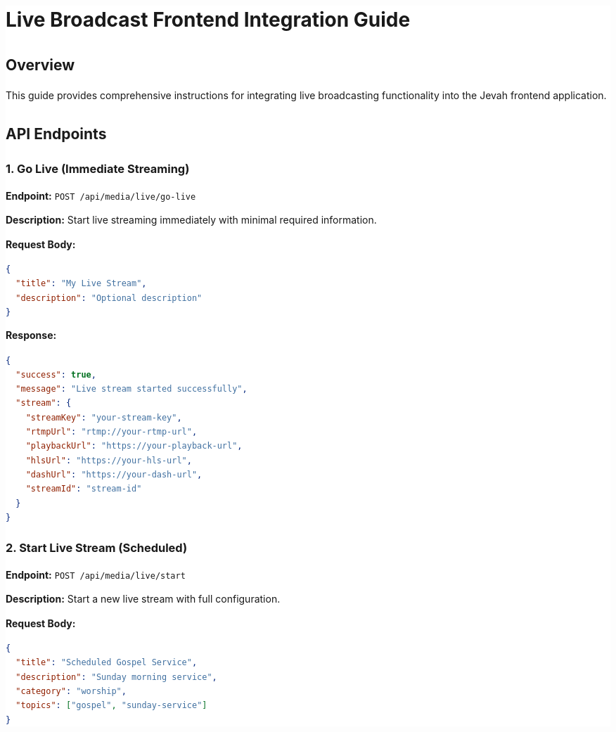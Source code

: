 # Live Broadcast Frontend Integration Guide

## Overview

This guide provides comprehensive instructions for integrating live broadcasting functionality into the Jevah frontend application.

## API Endpoints

### 1. Go Live (Immediate Streaming)

**Endpoint:** `POST /api/media/live/go-live`

**Description:** Start live streaming immediately with minimal required information.

**Request Body:**

```json
{
  "title": "My Live Stream",
  "description": "Optional description"
}
```

**Response:**

```json
{
  "success": true,
  "message": "Live stream started successfully",
  "stream": {
    "streamKey": "your-stream-key",
    "rtmpUrl": "rtmp://your-rtmp-url",
    "playbackUrl": "https://your-playback-url",
    "hlsUrl": "https://your-hls-url",
    "dashUrl": "https://your-dash-url",
    "streamId": "stream-id"
  }
}
```

### 2. Start Live Stream (Scheduled)

**Endpoint:** `POST /api/media/live/start`

**Description:** Start a new live stream with full configuration.

**Request Body:**

```json
{
  "title": "Scheduled Gospel Service",
  "description": "Sunday morning service",
  "category": "worship",
  "topics": ["gospel", "sunday-service"]
}
```
